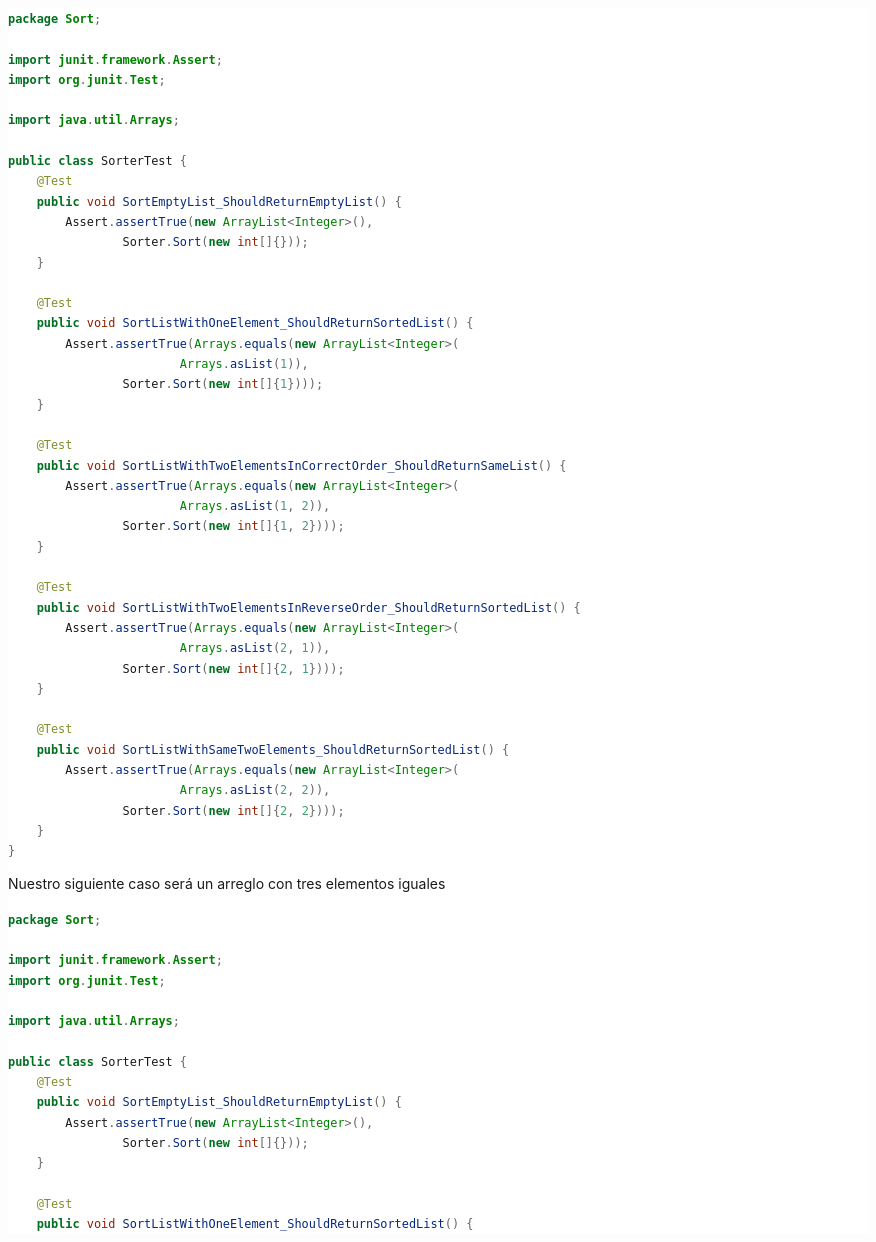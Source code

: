 ```java
package Sort;

import junit.framework.Assert;
import org.junit.Test;

import java.util.Arrays;

public class SorterTest {
    @Test
    public void SortEmptyList_ShouldReturnEmptyList() {
        Assert.assertTrue(new ArrayList<Integer>(),
                Sorter.Sort(new int[]{}));
    }

    @Test
    public void SortListWithOneElement_ShouldReturnSortedList() {
        Assert.assertTrue(Arrays.equals(new ArrayList<Integer>(
                        Arrays.asList(1)),
                Sorter.Sort(new int[]{1})));
    }

    @Test
    public void SortListWithTwoElementsInCorrectOrder_ShouldReturnSameList() {
        Assert.assertTrue(Arrays.equals(new ArrayList<Integer>(
                        Arrays.asList(1, 2)),
                Sorter.Sort(new int[]{1, 2})));
    }

    @Test
    public void SortListWithTwoElementsInReverseOrder_ShouldReturnSortedList() {
        Assert.assertTrue(Arrays.equals(new ArrayList<Integer>(
                        Arrays.asList(2, 1)),
                Sorter.Sort(new int[]{2, 1})));
    }

    @Test
    public void SortListWithSameTwoElements_ShouldReturnSortedList() {
        Assert.assertTrue(Arrays.equals(new ArrayList<Integer>(
                        Arrays.asList(2, 2)),
                Sorter.Sort(new int[]{2, 2})));
    }
}

```

Nuestro siguiente caso será un arreglo con tres elementos iguales

```java
package Sort;

import junit.framework.Assert;
import org.junit.Test;

import java.util.Arrays;

public class SorterTest {
    @Test
    public void SortEmptyList_ShouldReturnEmptyList() {
        Assert.assertTrue(new ArrayList<Integer>(),
                Sorter.Sort(new int[]{}));
    }

    @Test
    public void SortListWithOneElement_ShouldReturnSortedList() {
```